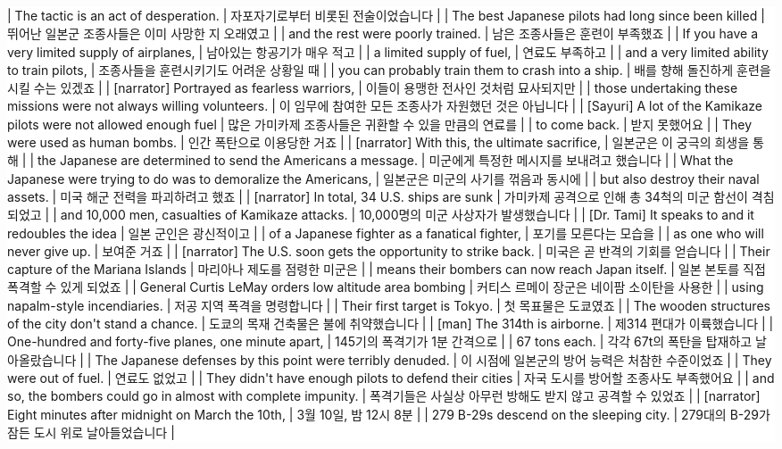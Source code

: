 | The tactic is an act of desperation.                         | ‎자포자기로부터 비롯된 ‎전술이었습니다                         |
| The best Japanese pilots had long since been killed          | ‎뛰어난 일본군 조종사들은 ‎이미 사망한 지 오래였고             |
| and the rest were poorly trained.                            | ‎남은 조종사들은 ‎훈련이 부족했죠                              |
| If you have a very limited supply of airplanes,              | ‎남아있는 항공기가 매우 적고                                  |
| a limited supply of fuel,                                    | ‎연료도 부족하고                                              |
| and a very limited ability to train pilots,                  | ‎조종사들을 훈련시키기도 ‎어려운 상황일 때                     |
| you can probably train them to crash into a ship.            | ‎배를 향해 돌진하게 ‎훈련을 시킬 수는 있겠죠                   |
| [narrator] Portrayed as fearless warriors,                   | ‎이들이 용맹한 전사인 것처럼 ‎묘사되지만                       |
| those undertaking these missions were not always willing volunteers. | ‎이 임무에 참여한 모든 조종사가 ‎자원했던 것은 아닙니다        |
| [Sayuri] A lot of the Kamikaze pilots were not allowed enough fuel | ‎많은 가미카제 조종사들은 ‎귀환할 수 있을 만큼의 연료를        |
| to come back.                                                | ‎받지 못했어요                                                |
| They were used as human bombs.                               | ‎인간 폭탄으로 이용당한 거죠                                  |
| [narrator] With this, the ultimate sacrifice,                | ‎일본군은 이 궁극의 희생을 통해                               |
| the Japanese are determined to send the Americans a message. | ‎미군에게 특정한 메시지를 ‎보내려고 했습니다                   |
| What the Japanese were trying to do was to demoralize the Americans, | ‎일본군은 미군의 사기를 ‎꺾음과 동시에                         |
| but also destroy their naval assets.                         | ‎미국 해군 전력을 파괴하려고 했죠                             |
| [narrator] In total, 34 U.S. ships are sunk                  | ‎가미카제 공격으로 인해 ‎총 34척의 미군 함선이 격침되었고      |
| and 10,000 men, casualties of Kamikaze attacks.              | ‎10,000명의 미군 사상자가 ‎발생했습니다                        |
| [Dr. Tami] It speaks to and it redoubles the idea            | ‎일본 군인은 광신적이고                                       |
| of a Japanese fighter as a fanatical fighter,                | ‎포기를 모른다는 모습을                                       |
| as one who will never give up.                               | ‎보여준 거죠                                                  |
| [narrator] The U.S. soon gets the opportunity to strike back. | ‎미국은 곧 반격의 기회를 얻습니다                             |
| Their capture of the Mariana Islands                         | ‎마리아나 제도를 점령한 미군은                                |
| means their bombers can now reach Japan itself.              | ‎일본 본토를 직접 ‎폭격할 수 있게 되었죠                       |
| General Curtis LeMay orders low altitude area bombing        | ‎커티스 르메이 장군은 ‎네이팜 소이탄을 사용한                  |
| using napalm-style incendiaries.                             | ‎저공 지역 폭격을 명령합니다                                  |
| Their first target is Tokyo.                                 | ‎첫 목표물은 도쿄였죠                                         |
| The wooden structures of the city don't stand a chance.      | ‎도쿄의 목재 건축물은 ‎불에 취약했습니다                       |
| [man] The 314th is airborne.                                 | ‎제314 편대가 이륙했습니다                                    |
| One-hundred and forty-five planes, one minute apart,         | ‎145기의 폭격기가 1분 간격으로                                |
| 67 tons each.                                                | ‎각각 67t의 폭탄을 탑재하고 ‎날아올랐습니다                    |
| The Japanese defenses by this point were terribly denuded.   | ‎이 시점에 일본군의 방어 능력은 ‎처참한 수준이었죠             |
| They were out of fuel.                                       | ‎연료도 없었고                                                |
| They didn't have enough pilots to defend their cities        | ‎자국 도시를 방어할 ‎조종사도 부족했어요                       |
| and so, the bombers could go in almost with complete impunity. | ‎폭격기들은 사실상 아무런 방해도 ‎받지 않고 공격할 수 있었죠   |
| [narrator] Eight minutes after midnight on March the 10th,   | ‎3월 10일, 밤 12시 8분                                        |
| 279 B-29s descend on the sleeping city.                      | ‎279대의 B-29가 잠든 도시 ‎위로 날아들었습니다                 |